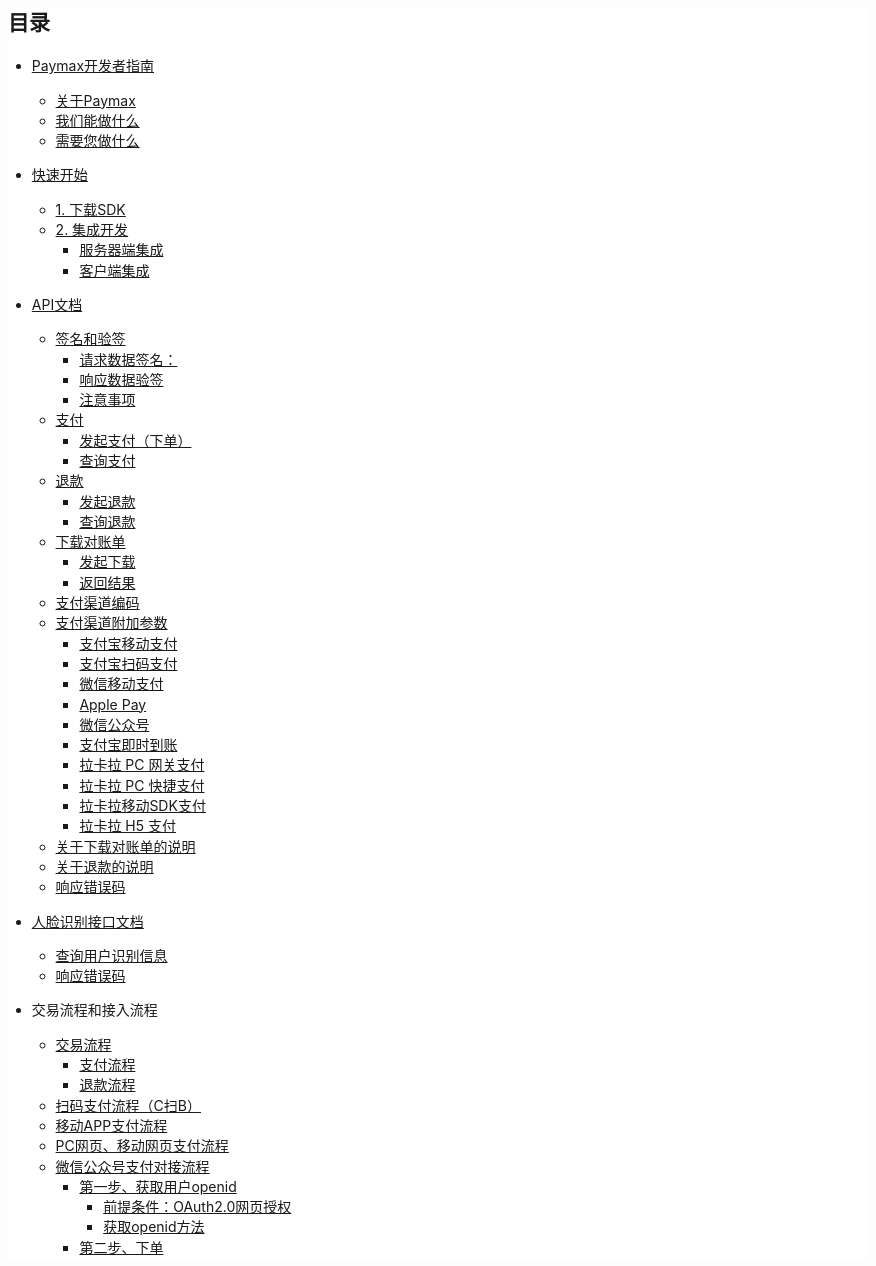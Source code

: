 ## 目录

* [Paymax开发者指南](README.md#paymax%E5%BC%80%E5%8F%91%E8%80%85%E6%8C%87%E5%8D%97)
  * [关于Paymax](README.md#%E5%85%B3%E4%BA%8Epaymax)
  * [我们能做什么](README.md#%E6%88%91%E4%BB%AC%E8%83%BD%E5%81%9A%E4%BB%80%E4%B9%88)
  * [需要您做什么](README.md#%E9%9C%80%E8%A6%81%E6%82%A8%E5%81%9A%E4%BB%80%E4%B9%88)

* [快速开始](quick_start.md#%E5%BF%AB%E9%80%9F%E5%BC%80%E5%A7%8B)
  * [1\. 下载SDK](quick_start.md#1-%E4%B8%8B%E8%BD%BDsdk)
  * [2\. 集成开发](quick_start.md#2-%E9%9B%86%E6%88%90%E5%BC%80%E5%8F%91)
    * [服务器端集成](quick_start.md#%E6%9C%8D%E5%8A%A1%E5%99%A8%E7%AB%AF%E9%9B%86%E6%88%90)
    * [客户端集成](quick_start.md#%E5%AE%A2%E6%88%B7%E7%AB%AF%E9%9B%86%E6%88%90)

* [API文档](API文档.md#%E7%9B%AE%E5%BD%95)
  * [签名和验签](API文档.md#%E7%AD%BE%E5%90%8D%E5%92%8C%E9%AA%8C%E7%AD%BE)
      * [请求数据签名：](API文档.md#%E8%AF%B7%E6%B1%82%E6%95%B0%E6%8D%AE%E7%AD%BE%E5%90%8D)
      * [响应数据验签](API文档.md#%E5%93%8D%E5%BA%94%E6%95%B0%E6%8D%AE%E9%AA%8C%E7%AD%BE)
      * [注意事项](API文档.md#%E6%B3%A8%E6%84%8F%E4%BA%8B%E9%A1%B9)
  * [支付](API文档.md#%E6%94%AF%E4%BB%98)
    * [发起支付（下单）](API文档.md#%E5%8F%91%E8%B5%B7%E6%94%AF%E4%BB%98%E4%B8%8B%E5%8D%95)
    * [查询支付](API文档.md#%E6%9F%A5%E8%AF%A2%E6%94%AF%E4%BB%98)
  * [退款](API文档.md#%E9%80%80%E6%AC%BE)
    * [发起退款](API文档.md#%E5%8F%91%E8%B5%B7%E9%80%80%E6%AC%BE)
    * [查询退款](API文档.md#%E6%9F%A5%E8%AF%A2%E9%80%80%E6%AC%BE)
  * [下载对账单](API文档.md#%E4%B8%8B%E8%BD%BD%E5%AF%B9%E8%B4%A6%E5%8D%95)
    * [发起下载](API文档.md#%E5%8F%91%E8%B5%B7%E4%B8%8B%E8%BD%BD)
    * [返回结果](API文档.md#%E8%BF%94%E5%9B%9E%E7%BB%93%E6%9E%9C)
  * [支付渠道编码](API文档.md#%E6%94%AF%E4%BB%98%E6%B8%A0%E9%81%93%E7%BC%96%E7%A0%81)
  * [支付渠道附加参数](API文档.md#%E6%94%AF%E4%BB%98%E6%B8%A0%E9%81%93%E9%99%84%E5%8A%A0%E5%8F%82%E6%95%B0)
      * [支付宝移动支付](API文档.md#%E6%94%AF%E4%BB%98%E5%AE%9D%E7%A7%BB%E5%8A%A8%E6%94%AF%E4%BB%98)
      * [支付宝扫码支付](API文档.md#%E6%94%AF%E4%BB%98%E5%AE%9D%E7%A7%BB%E5%8A%A8%E6%94%AF%E4%BB%98)
      * [微信移动支付](API文档.md#%E5%BE%AE%E4%BF%A1%E7%A7%BB%E5%8A%A8%E6%94%AF%E4%BB%98)
      * [Apple Pay](API文档.md#apple-pay)
      * [微信公众号](API文档.md#%E5%BE%AE%E4%BF%A1%E5%85%AC%E4%BC%97%E5%8F%B7)
      * [支付宝即时到账](API文档.md#%E6%94%AF%E4%BB%98%E5%AE%9D%E5%8D%B3%E6%97%B6%E5%88%B0%E8%B4%A6)
      * [拉卡拉 PC 网关支付](API文档.md#%E6%8B%89%E5%8D%A1%E6%8B%89-pc-%E7%BD%91%E5%85%B3%E6%94%AF%E4%BB%98)
      * [拉卡拉 PC 快捷支付](API文档.md#%E6%8B%89%E5%8D%A1%E6%8B%89-pc-%E5%BF%AB%E6%8D%B7%E6%94%AF%E4%BB%98)
      * [拉卡拉移动SDK支付](API文档.md#%E6%8B%89%E5%8D%A1%E6%8B%89%E7%A7%BB%E5%8A%A8sdk%E6%94%AF%E4%BB%98)
      * [拉卡拉 H5 支付](API文档.md#%E6%8B%89%E5%8D%A1%E6%8B%89-h5-%E6%94%AF%E4%BB%98)
  * [关于下载对账单的说明](API文档.md#%E5%85%B3%E4%BA%8E%E4%B8%8B%E8%BD%BD%E5%AF%B9%E8%B4%A6%E5%8D%95%E7%9A%84%E8%AF%B4%E6%98%8E)
  * [关于退款的说明](API文档.md#%E5%85%B3%E4%BA%8E%E9%80%80%E6%AC%BE%E7%9A%84%E8%AF%B4%E6%98%8E)
  * [响应错误码](API文档.md#%E5%93%8D%E5%BA%94%E9%94%99%E8%AF%AF%E7%A0%81)

* [人脸识别接口文档](人脸识别.md#%E4%BA%BA%E8%84%B8%E8%AF%86%E5%88%AB%E6%8E%A5%E5%8F%A3%E6%96%87%E6%A1%A3)
  * [查询用户识别信息](人脸识别.md#%E6%9F%A5%E8%AF%A2%E7%94%A8%E6%88%B7%E8%AF%86%E5%88%AB%E4%BF%A1%E6%81%AF)
  * [响应错误码](人脸识别.md#%E5%93%8D%E5%BA%94%E9%94%99%E8%AF%AF%E7%A0%81)

* 交易流程和接入流程
  * [交易流程](流程.md)
    * [支付流程](流程.md#%E6%94%AF%E4%BB%98%E6%B5%81%E7%A8%8B)
    * [退款流程](流程.md#%E9%80%80%E6%AC%BE%E6%B5%81%E7%A8%8B)
  * [扫码支付流程（C扫B）](扫码支付流程（C扫B）.md#%E6%89%AB%E7%A0%81%E6%94%AF%E4%BB%98%E6%B5%81%E7%A8%8Bc%E6%89%ABb)
  * [移动APP支付流程](移动APP支付流程.md#%E7%A7%BB%E5%8A%A8app%E6%94%AF%E4%BB%98%E6%B5%81%E7%A8%8B)
  * [PC网页、移动网页支付流程](PC网页、移动网页支付流程.md#pc%E7%BD%91%E9%A1%B5%E7%A7%BB%E5%8A%A8%E7%BD%91%E9%A1%B5%E6%94%AF%E4%BB%98%E6%B5%81%E7%A8%8B)
  * [微信公众号支付对接流程](微信公众号支付对接流程.md#%E5%BE%AE%E4%BF%A1%E5%85%AC%E4%BC%97%E5%8F%B7%E6%94%AF%E4%BB%98%E5%AF%B9%E6%8E%A5%E6%B5%81%E7%A8%8B)
    * [第一步、获取用户openid](微信公众号支付对接流程.md#%E7%AC%AC%E4%B8%80%E6%AD%A5%E8%8E%B7%E5%8F%96%E7%94%A8%E6%88%B7openid)
      * [前提条件：OAuth2\.0网页授权](微信公众号支付对接流程.md#%E5%89%8D%E6%8F%90%E6%9D%A1%E4%BB%B6oauth20%E7%BD%91%E9%A1%B5%E6%8E%88%E6%9D%83)
      * [获取openid方法](微信公众号支付对接流程.md#%E8%8E%B7%E5%8F%96openid%E6%96%B9%E6%B3%95)
    * [第二步、下单](微信公众号支付对接流程.md#%E7%AC%AC%E4%BA%8C%E6%AD%A5%E4%B8%8B%E5%8D%95)